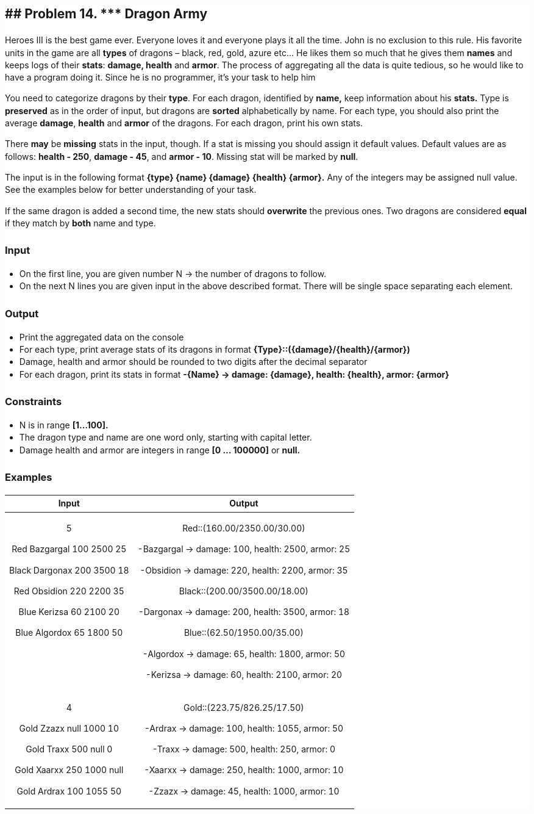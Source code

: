 ## ## **Problem 14. \*\*\* Dragon Army**

Heroes III is the best game ever. Everyone loves it and everyone plays it all the time. John is no exclusion to this rule. His favorite units in the game are all **types** of dragons – black, red, gold, azure etc… He likes them so much that he gives them **names** and keeps logs of their **stats**: **damage, health** and **armor**. The process of aggregating all the data is quite tedious, so he would like to have a program doing it. Since he is no programmer, it’s your task to help him

You need to categorize dragons by their **type**. For each dragon, identified by **name,** keep information about his **stats.** Type is **preserved** as in the order of input, but dragons are **sorted** alphabetically by name. For each type, you should also print the average **damage**, **health** and **armor** of the dragons. For each dragon, print his own stats. 

There **may** be **missing** stats in the input, though. If a stat is missing you should assign it default values. Default values are as follows: **health - 250**, **damage - 45**, and **armor - 10**. Missing stat will be marked by **null**.

The input is in the following format **{type} {name} {damage} {health} {armor}.** Any of the integers may be assigned null value. See the examples below for better understanding of your task.

If the same dragon is added a second time, the new stats should **overwrite** the previous ones. Two dragons are considered **equal** if they match by **both** name and type.
### **Input**
- On the first line, you are given number N -> the number of dragons to follow.
- On the next N lines you are given input in the above described format. There will be single space separating each element.
### **Output**
- Print the aggregated data on the console
- For each type, print average stats of its dragons in format **{Type}::({damage}/{health}/{armor})**
- Damage, health and armor should be rounded to two digits after the decimal separator
- For each dragon, print its stats in format **-{Name} -> damage: {damage}, health: {health}, armor: {armor}**
### **Constraints**
- N is in range **[1…100].**
- The dragon type and name are one word only, starting with capital letter.
- Damage health and armor are integers in range **[0 … 100000]** or **null.**
### **Examples**

|**Input**|**Output**|
| :-: | :-: |
|<p>5</p><p>Red Bazgargal 100 2500 25</p><p>Black Dargonax 200 3500 18</p><p>Red Obsidion 220 2200 35</p><p>Blue Kerizsa 60 2100 20</p><p>Blue Algordox 65 1800 50</p>|<p>Red::(160.00/2350.00/30.00)</p><p>-Bazgargal -> damage: 100, health: 2500, armor: 25</p><p>-Obsidion -> damage: 220, health: 2200, armor: 35</p><p>Black::(200.00/3500.00/18.00)</p><p>-Dargonax -> damage: 200, health: 3500, armor: 18</p><p>Blue::(62.50/1950.00/35.00)</p><p>-Algordox -> damage: 65, health: 1800, armor: 50</p><p>-Kerizsa -> damage: 60, health: 2100, armor: 20</p>|
|<p>4</p><p>Gold Zzazx null 1000 10</p><p>Gold Traxx 500 null 0</p><p>Gold Xaarxx 250 1000 null</p><p>Gold Ardrax 100 1055 50</p>|<p>Gold::(223.75/826.25/17.50)</p><p>-Ardrax -> damage: 100, health: 1055, armor: 50</p><p>-Traxx -> damage: 500, health: 250, armor: 0</p><p>-Xaarxx -> damage: 250, health: 1000, armor: 10</p><p>-Zzazx -> damage: 45, health: 1000, armor: 10</p>|





